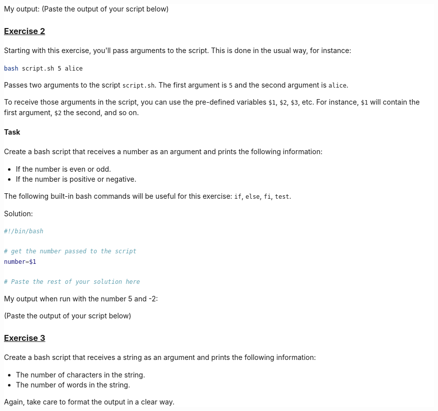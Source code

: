 My output:
(Paste the output of your script below)


```text
```	

### [Exercise 2](#exercise-2)

Starting with this exercise, you'll pass arguments to the script. This is done in the usual way, for instance:

```bash
bash script.sh 5 alice
```

Passes two arguments to the script `script.sh`. The first argument is `5` and the second argument is `alice`.

To receive those arguments in the script, you can use the pre-defined variables `$1`, `$2`, `$3`, etc. For instance, `$1` will contain the first argument, `$2` the second, and so on.

#### Task

Create a bash script that receives a number as an argument and prints the following information:
- If the number is even or odd.
- If the number is positive or negative.


The following built-in bash commands will be useful for this exercise: `if`, `else`, `fi`, `test`.

Solution:

```bash
#!/bin/bash

# get the number passed to the script
number=$1

# Paste the rest of your solution here


```

My output when run with the number 5 and -2:

(Paste the output of your script below)


```text
```

### [Exercise 3](#exercise-3)

Create a bash script that receives a string as an argument and prints the following information:

- The number of characters in the string.
- The number of words in the string.

Again, take care to format the output in a clear way.
